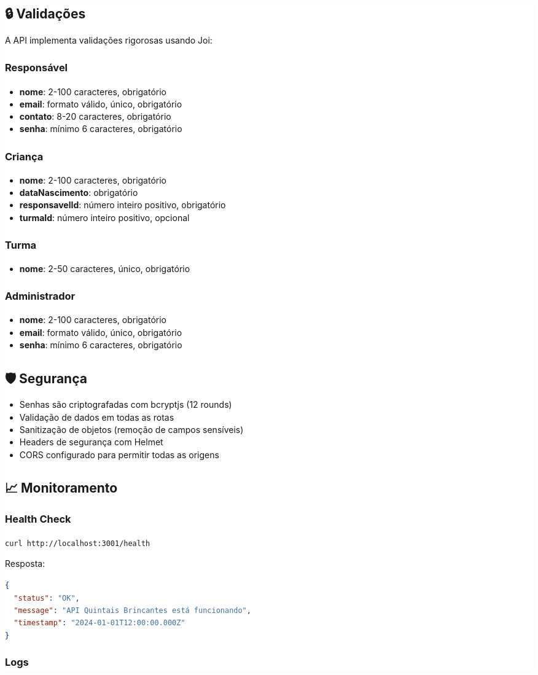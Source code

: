 ## 🔒 Validações

A API implementa validações rigorosas usando Joi:

### Responsável
- **nome**: 2-100 caracteres, obrigatório
- **email**: formato válido, único, obrigatório
- **contato**: 8-20 caracteres, obrigatório
- **senha**: mínimo 6 caracteres, obrigatório

### Criança
- **nome**: 2-100 caracteres, obrigatório
- **dataNascimento**: obrigatório
- **responsavelId**: número inteiro positivo, obrigatório
- **turmaId**: número inteiro positivo, opcional

### Turma
- **nome**: 2-50 caracteres, único, obrigatório

### Administrador
- **nome**: 2-100 caracteres, obrigatório
- **email**: formato válido, único, obrigatório
- **senha**: mínimo 6 caracteres, obrigatório

## 🛡️ Segurança

- Senhas são criptografadas com bcryptjs (12 rounds)
- Validação de dados em todas as rotas
- Sanitização de objetos (remoção de campos sensíveis)
- Headers de segurança com Helmet
- CORS configurado para permitir todas as origens

## 📈 Monitoramento

### Health Check

```bash
curl http://localhost:3001/health
```

Resposta:
```json
{
  "status": "OK",
  "message": "API Quintais Brincantes está funcionando",
  "timestamp": "2024-01-01T12:00:00.000Z"
}
```

### Logs
